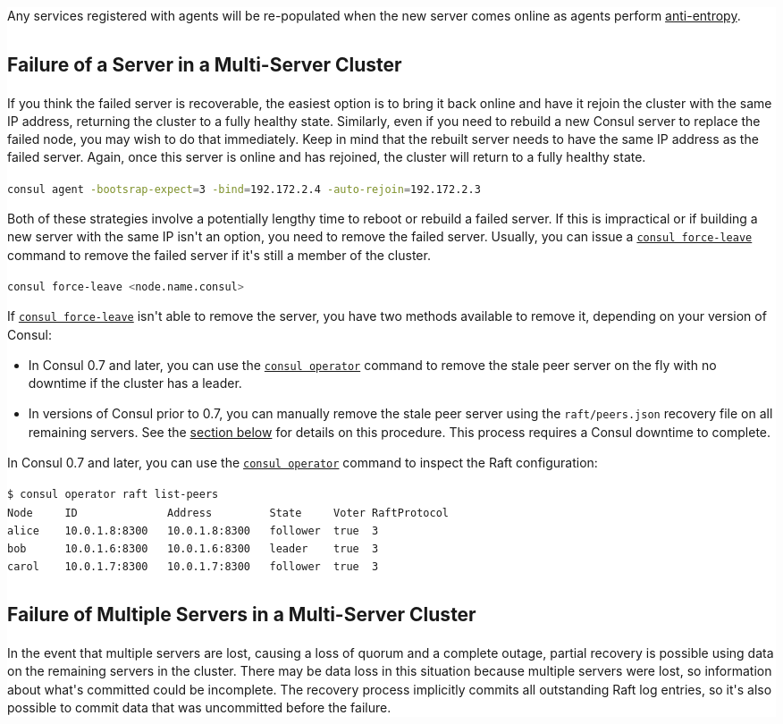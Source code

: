 Any services registered with agents will be re-populated when the new server
comes online as agents perform [anti-entropy](/docs/internals/anti-entropy.html).

## Failure of a Server in a Multi-Server Cluster

If you think the failed server is recoverable, the easiest option is to bring
it back online and have it rejoin the cluster with the same IP address, returning
the cluster to a fully healthy state. Similarly, even if you need to rebuild a
new Consul server to replace the failed node, you may wish to do that immediately.
Keep in mind that the rebuilt server needs to have the same IP address as the failed
server. Again, once this server is online and has rejoined, the cluster will return
to a fully healthy state.

```sh
consul agent -bootsrap-expect=3 -bind=192.172.2.4 -auto-rejoin=192.172.2.3
```

Both of these strategies involve a potentially lengthy time to reboot or rebuild
a failed server. If this is impractical or if building a new server with the same
IP isn't an option, you need to remove the failed server. Usually, you can issue
a [`consul force-leave`](/docs/commands/force-leave.html) command to remove the failed
server if it's still a member of the cluster.

```sh
consul force-leave <node.name.consul>
```

If [`consul force-leave`](/docs/commands/force-leave.html) isn't able to remove the
server, you have two methods available to remove it, depending on your version of Consul:

* In Consul 0.7 and later, you can use the [`consul operator`](/docs/commands/operator.html#raft-remove-peer) command to remove the stale peer server on the fly with no downtime if the cluster has a leader.

* In versions of Consul prior to 0.7, you can manually remove the stale peer
server using the `raft/peers.json` recovery file on all remaining servers. See
the [section below](#peers.json) for details on this procedure. This process
requires a Consul downtime to complete.

In Consul 0.7 and later, you can use the [`consul operator`](/docs/commands/operator.html#raft-list-peers)
command to inspect the Raft configuration:

```
$ consul operator raft list-peers
Node     ID              Address         State     Voter RaftProtocol
alice    10.0.1.8:8300   10.0.1.8:8300   follower  true  3
bob      10.0.1.6:8300   10.0.1.6:8300   leader    true  3
carol    10.0.1.7:8300   10.0.1.7:8300   follower  true  3
```

## Failure of Multiple Servers in a Multi-Server Cluster

In the event that multiple servers are lost, causing a loss of quorum and a
complete outage, partial recovery is possible using data on the remaining
servers in the cluster. There may be data loss in this situation because multiple
servers were lost, so information about what's committed could be incomplete.
The recovery process implicitly commits all outstanding Raft log entries, so
it's also possible to commit data that was uncommitted before the failure.
